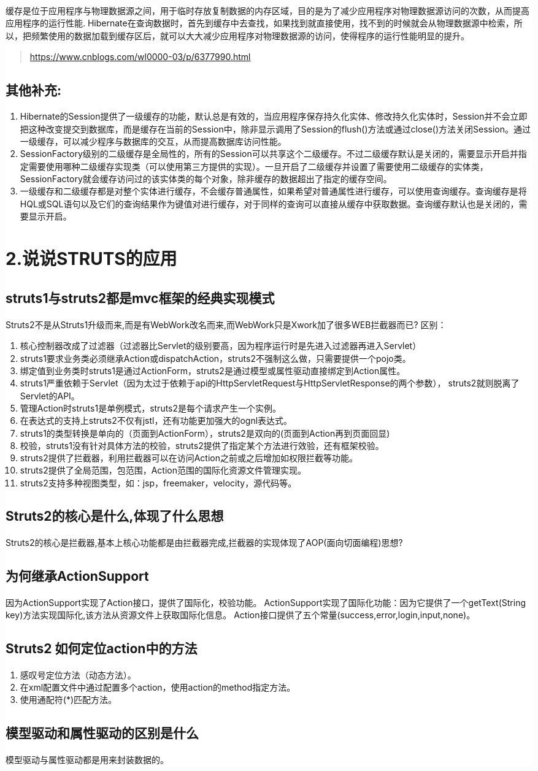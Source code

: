 缓存是位于应用程序与物理数据源之间，用于临时存放复制数据的内存区域，目的是为了减少应用程序对物理数据源访问的次数，从而提高应用程序的运行性能.      Hibernate在查询数据时，首先到缓存中去查找，如果找到就直接使用，找不到的时候就会从物理数据源中检索，所以，把频繁使用的数据加载到缓存区后，就可以大大减少应用程序对物理数据源的访问，使得程序的运行性能明显的提升。

>https://www.cnblogs.com/wl0000-03/p/6377990.html

## 其他补充:

1. Hibernate的Session提供了一级缓存的功能，默认总是有效的，当应用程序保存持久化实体、修改持久化实体时，Session并不会立即把这种改变提交到数据库，而是缓存在当前的Session中，除非显示调用了Session的flush()方法或通过close()方法关闭Session。通过一级缓存，可以减少程序与数据库的交互，从而提高数据库访问性能。
2. SessionFactory级别的二级缓存是全局性的，所有的Session可以共享这个二级缓存。不过二级缓存默认是关闭的，需要显示开启并指定需要使用哪种二级缓存实现类（可以使用第三方提供的实现）。一旦开启了二级缓存并设置了需要使用二级缓存的实体类，SessionFactory就会缓存访问过的该实体类的每个对象，除非缓存的数据超出了指定的缓存空间。
3. 一级缓存和二级缓存都是对整个实体进行缓存，不会缓存普通属性，如果希望对普通属性进行缓存，可以使用查询缓存。查询缓存是将HQL或SQL语句以及它们的查询结果作为键值对进行缓存，对于同样的查询可以直接从缓存中获取数据。查询缓存默认也是关闭的，需要显示开启。

# 2.说说STRUTS的应用
## struts1与struts2都是mvc框架的经典实现模式
Struts2不是从Struts1升级而来,而是有WebWork改名而来,而WebWork只是Xwork加了很多WEB拦截器而已?
区别：

1. 核心控制器改成了过滤器（过滤器比Servlet的级别要高，因为程序运行时是先进入过滤器再进入Servlet）
2. struts1要求业务类必须继承Action或dispatchAction，struts2不强制这么做，只需要提供一个pojo类。
3. 绑定值到业务类时struts1是通过ActionForm，struts2是通过模型或属性驱动直接绑定到Action属性。
4. struts1严重依赖于Servlet（因为太过于依赖于api的HttpServletRequest与HttpServletResponse的两个参数），
struts2就则脱离了Servlet的API。
5. 管理Action时struts1是单例模式，struts2是每个请求产生一个实例。
6. 在表达式的支持上struts2不仅有jstl，还有功能更加强大的ognl表达式。
7. struts1的类型转换是单向的（页面到ActionForm），struts2是双向的(页面到Action再到页面回显)
8. 校验，struts1没有针对具体方法的校验，struts2提供了指定某个方法进行效验，还有框架校验。
9. struts2提供了拦截器，利用拦截器可以在访问Action之前或之后增加如权限拦截等功能。
10. struts2提供了全局范围，包范围，Action范围的国际化资源文件管理实现。
11. struts2支持多种视图类型，如：jsp，freemaker，velocity，源代码等。

## Struts2的核心是什么,体现了什么思想
Struts2的核心是拦截器,基本上核心功能都是由拦截器完成,拦截器的实现体现了AOP(面向切面编程)思想?

## 为何继承ActionSupport
因为ActionSupport实现了Action接口，提供了国际化，校验功能。
ActionSupport实现了国际化功能：因为它提供了一个getText(String key)方法实现国际化,该方法从资源文件上获取国际化信息。
Action接口提供了五个常量(success,error,login,input,none)。

## Struts2 如何定位action中的方法
1. 感叹号定位方法（动态方法）。
2. 在xml配置文件中通过配置多个action，使用action的method指定方法。
3. 使用通配符(*)匹配方法。

## 模型驱动和属性驱动的区别是什么
模型驱动与属性驱动都是用来封装数据的。
